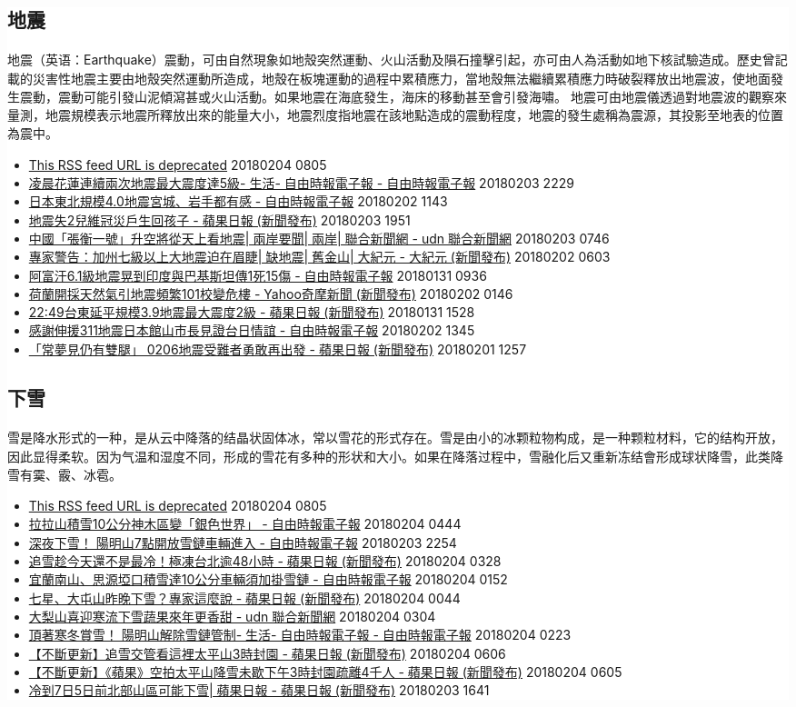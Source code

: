 ## 地震

地震（英语：Earthquake）震動，可由自然現象如地殼突然運動、火山活動及隕石撞擊引起，亦可由人為活動如地下核試驗造成。歷史曾記載的災害性地震主要由地殼突然運動所造成，地殼在板塊運動的過程中累積應力，當地殼無法繼續累積應力時破裂釋放出地震波，使地面發生震動，震動可能引發山泥傾瀉甚或火山活動。如果地震在海底發生，海床的移動甚至會引發海嘯。
地震可由地震儀透過對地震波的觀察來量測，地震規模表示地震所釋放出來的能量大小，地震烈度指地震在該地點造成的震動程度，地震的發生處稱為震源，其投影至地表的位置為震中。
- [This RSS feed URL is deprecated](0 "This RSS feed URL is deprecated") 20180204 0805
- [凌晨花蓮連續兩次地震最大震度達5級- 生活- 自由時報電子報 - 自由時報電子報](http://news.ltn.com.tw/news/life/breakingnews/2331932 "凌晨花蓮連續兩次地震最大震度達5級- 生活- 自由時報電子報 - 自由時報電子報") 20180203 2229
- [日本東北規模4.0地震宮城、岩手都有感 - 自由時報電子報](http://news.ltn.com.tw/news/world/breakingnews/2331014 "日本東北規模4.0地震宮城、岩手都有感 - 自由時報電子報") 20180202 1143
- [地震失2兒維冠災戶生回孩子 - 蘋果日報 (新聞發布)](https://tw.appledaily.com/headline/daily/20180204/37924069 "地震失2兒維冠災戶生回孩子 - 蘋果日報 (新聞發布)") 20180203 1951
- [中國「張衡一號」升空將從天上看地震| 兩岸要聞| 兩岸| 聯合新聞網 - udn 聯合新聞網](https://udn.com/news/story/7331/2966106 "中國「張衡一號」升空將從天上看地震| 兩岸要聞| 兩岸| 聯合新聞網 - udn 聯合新聞網") 20180203 0746
- [專家警告：加州七級以上大地震迫在眉睫| 缺地震| 舊金山| 大紀元 - 大紀元 (新聞發布)](http://www.epochtimes.com/b5/18/2/2/n10108559.htm "專家警告：加州七級以上大地震迫在眉睫| 缺地震| 舊金山| 大紀元 - 大紀元 (新聞發布)") 20180202 0603
- [阿富汗6.1級地震晃到印度與巴基斯坦傳1死15傷 - 自由時報電子報](http://news.ltn.com.tw/news/world/breakingnews/2328508 "阿富汗6.1級地震晃到印度與巴基斯坦傳1死15傷 - 自由時報電子報") 20180131 0936
- [荷蘭開採天然氣引地震頻繁101校變危樓 - Yahoo奇摩新聞 (新聞發布)](https://tw.news.yahoo.com/%E8%8D%B7%E8%98%AD%E9%96%8B%E6%8E%A1%E5%A4%A9%E7%84%B6%E6%B0%A3%E5%BC%95%E5%9C%B0%E9%9C%87%E9%A0%BB%E7%B9%81-101%E6%A0%A1%E8%AE%8A%E5%8D%B1%E6%A8%93-011416985.html "荷蘭開採天然氣引地震頻繁101校變危樓 - Yahoo奇摩新聞 (新聞發布)") 20180202 0146
- [22:49台東延平規模3.9地震最大震度2級 - 蘋果日報 (新聞發布)](https://tw.appledaily.com/new/realtime/20180131/1289715/ "22:49台東延平規模3.9地震最大震度2級 - 蘋果日報 (新聞發布)") 20180131 1528
- [感謝伸援311地震日本館山市長見證台日情誼 - 自由時報電子報](http://news.ltn.com.tw/news/life/breakingnews/2330398 "感謝伸援311地震日本館山市長見證台日情誼 - 自由時報電子報") 20180202 1345
- [「常夢見仍有雙腿」 0206地震受難者勇敢再出發 - 蘋果日報 (新聞發布)](https://tw.appledaily.com/new/realtime/20180201/1290046/ "「常夢見仍有雙腿」 0206地震受難者勇敢再出發 - 蘋果日報 (新聞發布)") 20180201 1257

## 下雪

雪是降水形式的一种，是从云中降落的结晶状固体冰，常以雪花的形式存在。雪是由小的冰颗粒物构成，是一种颗粒材料，它的结构开放，因此显得柔软。因为气温和湿度不同，形成的雪花有多种的形状和大小。如果在降落过程中，雪融化后又重新冻结會形成球状降雪，此类降雪有霙、霰、冰雹。
- [This RSS feed URL is deprecated](0 "This RSS feed URL is deprecated") 20180204 0805
- [拉拉山積雪10公分神木區變「銀色世界」 - 自由時報電子報](http://news.ltn.com.tw/news/life/breakingnews/2332111 "拉拉山積雪10公分神木區變「銀色世界」 - 自由時報電子報") 20180204 0444
- [深夜下雪！ 陽明山7點開放雪鏈車輛進入 - 自由時報電子報](http://news.ltn.com.tw/news/life/breakingnews/2331938 "深夜下雪！ 陽明山7點開放雪鏈車輛進入 - 自由時報電子報") 20180203 2254
- [追雪趁今天還不是最冷！極凍台北逾48小時 - 蘋果日報 (新聞發布)](https://tw.appledaily.com/new/realtime/20180204/1291692/ "追雪趁今天還不是最冷！極凍台北逾48小時 - 蘋果日報 (新聞發布)") 20180204 0328
- [宜蘭南山、思源埡口積雪達10公分車輛須加掛雪鏈 - 自由時報電子報](http://news.ltn.com.tw/news/life/breakingnews/2331996 "宜蘭南山、思源埡口積雪達10公分車輛須加掛雪鏈 - 自由時報電子報") 20180204 0152
- [七星、大屯山昨晚下雪？專家這麼說 - 蘋果日報 (新聞發布)](https://tw.appledaily.com/new/realtime/20180204/1291715/ "七星、大屯山昨晚下雪？專家這麼說 - 蘋果日報 (新聞發布)") 20180204 0044
- [大梨山喜迎寒流下雪蔬果來年更香甜 - udn 聯合新聞網](https://udn.com/news/story/7266/2967005 "大梨山喜迎寒流下雪蔬果來年更香甜 - udn 聯合新聞網") 20180204 0304
- [頂著寒冬賞雪！ 陽明山解除雪鏈管制- 生活- 自由時報電子報 - 自由時報電子報](http://news.ltn.com.tw/news/life/breakingnews/2331998 "頂著寒冬賞雪！ 陽明山解除雪鏈管制- 生活- 自由時報電子報 - 自由時報電子報") 20180204 0223
- [【不斷更新】追雪交管看這裡太平山3時封園 - 蘋果日報 (新聞發布)](https://tw.appledaily.com/new/realtime/20180204/1291705/ "【不斷更新】追雪交管看這裡太平山3時封園 - 蘋果日報 (新聞發布)") 20180204 0606
- [【不斷更新】《蘋果》空拍太平山降雪未歇下午3時封園疏離4千人 - 蘋果日報 (新聞發布)](https://tw.appledaily.com/new/realtime/20180204/1291701/ "【不斷更新】《蘋果》空拍太平山降雪未歇下午3時封園疏離4千人 - 蘋果日報 (新聞發布)") 20180204 0605
- [冷到7日5日前北部山區可能下雪| 蘋果日報 - 蘋果日報 (新聞發布)](https://tw.appledaily.com/new/realtime/20180203/1291649/ "冷到7日5日前北部山區可能下雪| 蘋果日報 - 蘋果日報 (新聞發布)") 20180203 1641
